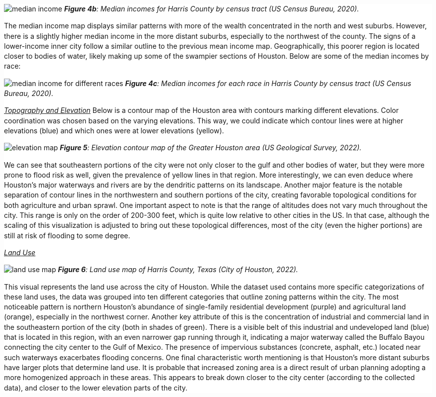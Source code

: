 ![median income](/images/cyplan101/median_income.png)
***Figure 4b**: Median incomes for Harris County by census tract (US Census Bureau, 2020).*

The median income map displays similar patterns with more of the wealth concentrated in the north and west suburbs. However, there is a slightly higher median income in the more distant suburbs, especially to the northwest of the county. The signs of a lower-income inner city follow a similar outline to the previous mean income map. Geographically, this poorer region is located closer to bodies of water, likely making up some of the swampier sections of Houston. Below are some of the median incomes by race:

![median income for different races](/images/cyplan101/different_races.png)
***Figure 4c**: Median incomes for each race in Harris County by census tract (US Census Bureau, 2020).*

*<u>Topography and Elevation</u>*
Below is a contour map of the Houston area with contours marking different elevations. Color coordination was chosen based on the varying elevations. This way, we could indicate which contour lines were at higher elevations (blue) and which ones were at lower elevations (yellow). 

![elevation map](/images/cyplan101/elevation.png)
***Figure 5**: Elevation contour map of the Greater Houston area (US Geological Survey, 2022).*

We can see that southeastern portions of the city were not only closer to the gulf and other bodies of water, but they were more prone to flood risk as well, given the prevalence of yellow lines in that region. More interestingly, we can even deduce where Houston’s major waterways and rivers are by the dendritic patterns on its landscape. Another major feature is the notable separation of contour lines in the northwestern and southern portions of the city, creating favorable topological conditions for both agriculture and urban sprawl.
One important aspect to note is that the range of altitudes does not vary much throughout the city. This range is only on the order of 200-300 feet, which is quite low relative to other cities in the US. In that case, although the scaling of this visualization is adjusted to bring out these topological differences, most of the city (even the higher portions) are still at risk of flooding to some degree.

*<u>Land Use</u>*

![land use map](/images/cyplan101/land_use.png)
***Figure 6**: Land use map of Harris County, Texas (City of Houston, 2022).*

This visual represents the land use across the city of Houston. While the dataset used contains more specific categorizations of these land uses, the data was grouped into ten different categories that outline zoning patterns within the city. 
The most noticeable pattern is northern Houston’s abundance of single-family residential development (purple) and agricultural land (orange), especially in the northwest corner. Another key attribute of this is the concentration of industrial and commercial land in the southeastern portion of the city (both in shades of
green). There is a visible belt of this industrial and undeveloped land (blue) that is located in this region, with an even narrower gap running through it, indicating a major waterway called the Buffalo Bayou connecting the city center to the Gulf of Mexico. The presence of impervious substances (concrete, asphalt, etc.) located near such waterways exacerbates flooding concerns. 
One final characteristic worth mentioning is that Houston’s more distant suburbs have larger plots that determine land use. It is probable that increased zoning area is a direct result of urban planning adopting a more homogenized approach in these areas. This appears to break down closer to the city center (according to the collected data), and closer to the lower elevation parts of the city. 
